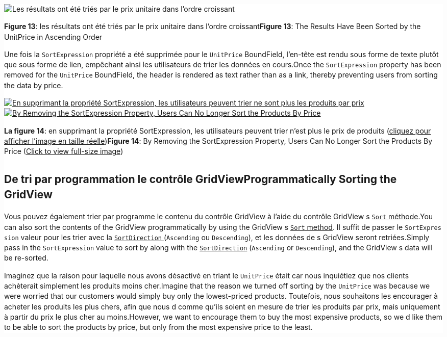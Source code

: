 
![Les résultats ont été triés par le prix unitaire dans l’ordre croissant](paging-and-sorting-report-data-vb/_static/image27.png)

<span data-ttu-id="27f66-267">**Figure 13**: les résultats ont été triés par le prix unitaire dans l’ordre croissant</span><span class="sxs-lookup"><span data-stu-id="27f66-267">**Figure 13**: The Results Have Been Sorted by the UnitPrice in Ascending Order</span></span>


<span data-ttu-id="27f66-268">Une fois la `SortExpression` propriété a été supprimée pour le `UnitPrice` BoundField, l’en-tête est rendu sous forme de texte plutôt que sous forme de lien, empêchant ainsi les utilisateurs de trier les données en cours.</span><span class="sxs-lookup"><span data-stu-id="27f66-268">Once the `SortExpression` property has been removed for the `UnitPrice` BoundField, the header is rendered as text rather than as a link, thereby preventing users from sorting the data by price.</span></span>


<span data-ttu-id="27f66-269">[![En supprimant la propriété SortExpression, les utilisateurs peuvent trier ne sont plus les produits par prix](paging-and-sorting-report-data-vb/_static/image29.png)](paging-and-sorting-report-data-vb/_static/image28.png)</span><span class="sxs-lookup"><span data-stu-id="27f66-269">[![By Removing the SortExpression Property, Users Can No Longer Sort the Products By Price](paging-and-sorting-report-data-vb/_static/image29.png)](paging-and-sorting-report-data-vb/_static/image28.png)</span></span>

<span data-ttu-id="27f66-270">**La figure 14**: en supprimant la propriété SortExpression, les utilisateurs peuvent trier n’est plus le prix de produits ([cliquez pour afficher l’image en taille réelle](paging-and-sorting-report-data-vb/_static/image30.png))</span><span class="sxs-lookup"><span data-stu-id="27f66-270">**Figure 14**: By Removing the SortExpression Property, Users Can No Longer Sort the Products By Price ([Click to view full-size image](paging-and-sorting-report-data-vb/_static/image30.png))</span></span>


## <a name="programmatically-sorting-the-gridview"></a><span data-ttu-id="27f66-271">De tri par programmation le contrôle GridView</span><span class="sxs-lookup"><span data-stu-id="27f66-271">Programmatically Sorting the GridView</span></span>

<span data-ttu-id="27f66-272">Vous pouvez également trier par programme le contenu du contrôle GridView à l’aide du contrôle GridView s [ `Sort` méthode](https://msdn.microsoft.com/en-us/library/system.web.ui.webcontrols.gridview.sort.aspx).</span><span class="sxs-lookup"><span data-stu-id="27f66-272">You can also sort the contents of the GridView programmatically by using the GridView s [`Sort` method](https://msdn.microsoft.com/en-us/library/system.web.ui.webcontrols.gridview.sort.aspx).</span></span> <span data-ttu-id="27f66-273">Il suffit de passer le `SortExpression` valeur pour les trier avec la [ `SortDirection` ](https://msdn.microsoft.com/en-us/library/system.web.ui.webcontrols.sortdirection.aspx) (`Ascending` ou `Descending`), et les données de s GridView seront retriées.</span><span class="sxs-lookup"><span data-stu-id="27f66-273">Simply pass in the `SortExpression` value to sort by along with the [`SortDirection`](https://msdn.microsoft.com/en-us/library/system.web.ui.webcontrols.sortdirection.aspx) (`Ascending` or `Descending`), and the GridView s data will be re-sorted.</span></span>

<span data-ttu-id="27f66-274">Imaginez que la raison pour laquelle nous avons désactivé en triant le `UnitPrice` était car nous inquiétiez que nos clients achèterait simplement les produits moins cher.</span><span class="sxs-lookup"><span data-stu-id="27f66-274">Imagine that the reason we turned off sorting by the `UnitPrice` was because we were worried that our customers would simply buy only the lowest-priced products.</span></span> <span data-ttu-id="27f66-275">Toutefois, nous souhaitons les encourager à acheter les produits les plus chers, afin que nous d comme qu’ils soient en mesure de trier les produits par prix, mais uniquement à partir du prix le plus cher au moins.</span><span class="sxs-lookup"><span data-stu-id="27f66-275">However, we want to encourage them to buy the most expensive products, so we d like them to be able to sort the products by price, but only from the most expensive price to the least.</span></span>
